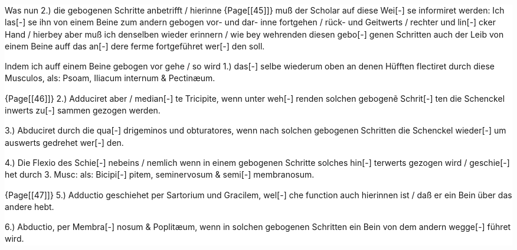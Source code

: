Was nun 2.) die gebogenen 
Schritte anbetrifft / hierinne 
{Page[[45]]} muß der Scholar auf diese Wei[-]
se informiret werden: Ich las[-]
se ihn von einem Beine zum 
andern gebogen vor- und dar- 
inne fortgehen / rück- und 
Geitwerts / rechter und lin[-]
cker Hand / hierbey aber muß 
ich denselben wieder erinnern / 
wie bey wehrenden diesen gebo[-]
genen Schritten auch der Leib 
von einem Beine auff das an[-]
dere ferme fortgeführet wer[-]
den soll.

Indem ich auff einem Beine 
gebogen vor gehe / so wird 1.) das[-]
selbe wiederum oben an denen 
Hüfften flectiret durch diese 
Musculos, als: Psoam, Iliacum 
internum & Pectinæum.

{Page[[46]]} 2.) Adduciret aber / median[-]
te Tricipite, wenn unter weh[-]
renden solchen gebogenẽ Schrit[-]
ten die Schenckel inwerts zu[-]
sammen gezogen werden.

3.) Abduciret durch die qua[-]
drigeminos und obturatores, 
wenn nach solchen gebogenen 
Schritten die Schenckel wieder[-]
um auswerts gedrehet wer[-]
den.

4.) Die Flexio des Schie[-]
nebeins / nemlich wenn in einem 
gebogenen Schritte solches hin[-]
terwerts gezogen wird / geschie[-]
het durch 3. Musc: als: Bicipi[-]
pitem, seminervosum & semi[-]
membranosum. 

{Page[[47]]} 5.) Adductio geschiehet per 
Sartorium und Gracilem, wel[-]
che function auch hierinnen ist / 
daß er ein Bein über das andere 
hebt.

6.) Abductio, per Membra[-]
nosum & Poplitæum, wenn in 
solchen gebogenen Schritten ein 
Bein von dem andern wegge[-]
führet wird.
